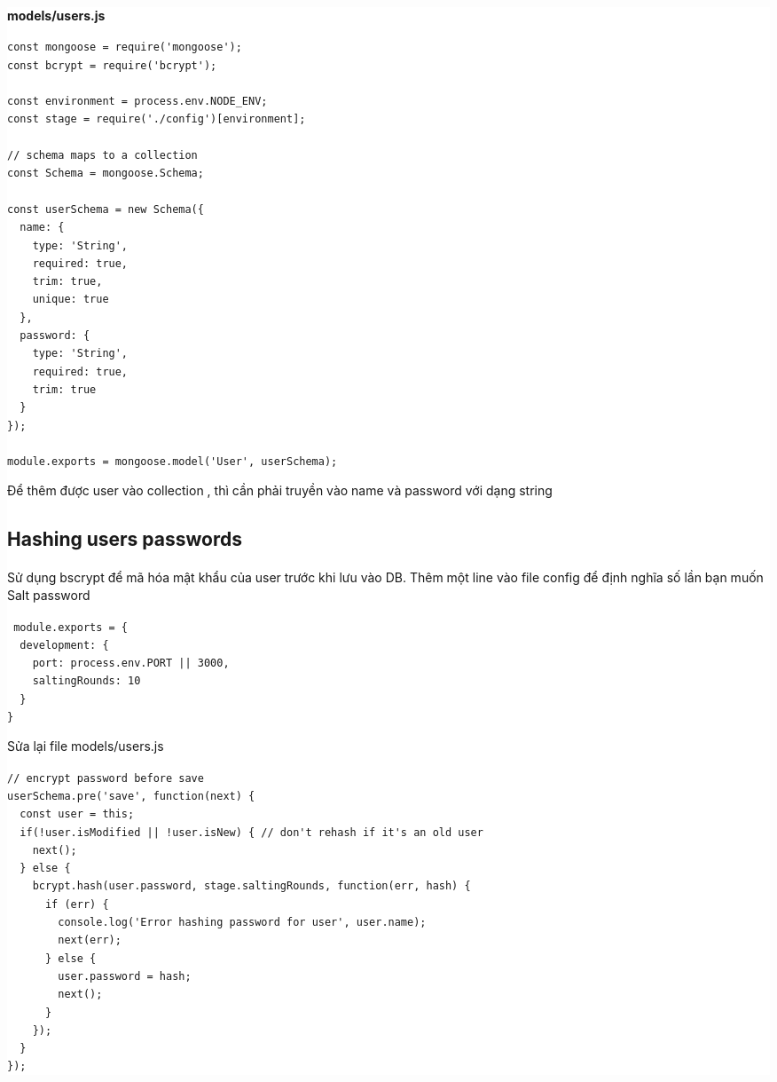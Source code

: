 **models/users.js**

```
const mongoose = require('mongoose');
const bcrypt = require('bcrypt');

const environment = process.env.NODE_ENV;
const stage = require('./config')[environment];

// schema maps to a collection
const Schema = mongoose.Schema;

const userSchema = new Schema({
  name: {
    type: 'String',
    required: true,
    trim: true,
    unique: true
  },
  password: {
    type: 'String',
    required: true,
    trim: true
  }
});

module.exports = mongoose.model('User', userSchema);
```
Để thêm được user vào collection , thì cần phải truyền vào name và password với dạng string

## Hashing users passwords

Sử dụng bscrypt để mã hóa mật khẩu của user trước khi lưu vào DB. Thêm một line vào file config để định nghĩa số lần bạn muốn Salt password

```
 module.exports = {
  development: {
    port: process.env.PORT || 3000,
    saltingRounds: 10
  }
}
```

Sửa lại file models/users.js

```
// encrypt password before save
userSchema.pre('save', function(next) {
  const user = this;
  if(!user.isModified || !user.isNew) { // don't rehash if it's an old user
    next();
  } else {
    bcrypt.hash(user.password, stage.saltingRounds, function(err, hash) {
      if (err) {
        console.log('Error hashing password for user', user.name);
        next(err);
      } else {
        user.password = hash;
        next();
      }
    });
  }
});
```

